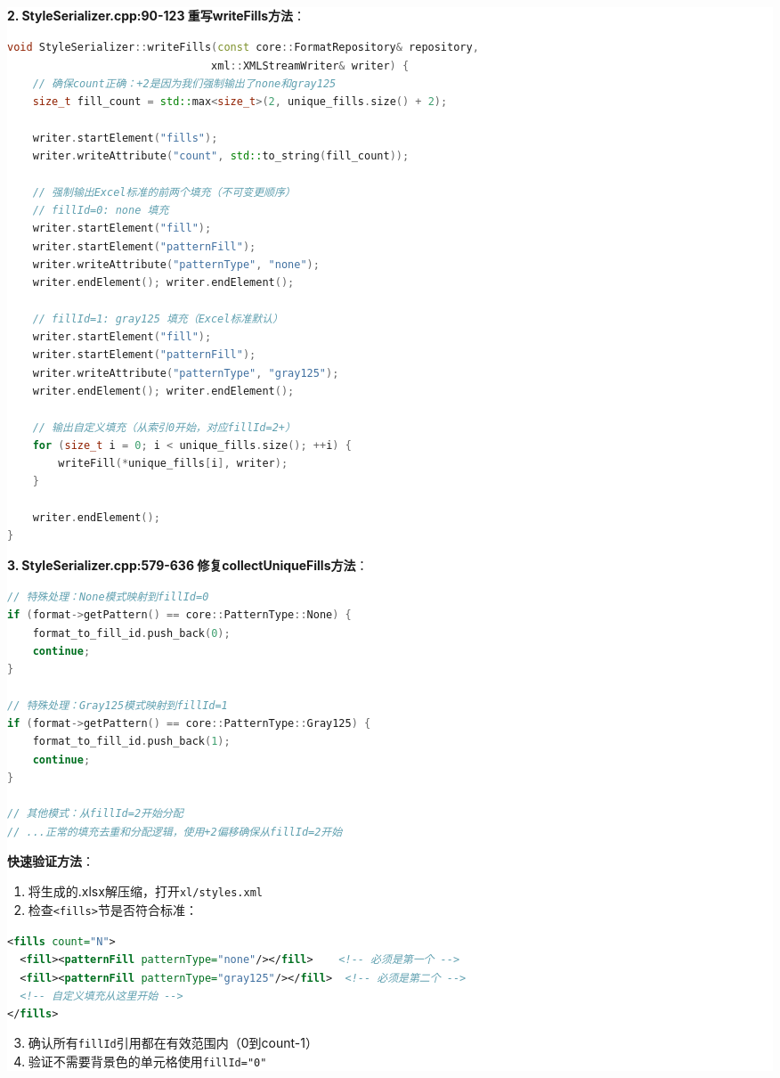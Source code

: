 **2. StyleSerializer.cpp:90-123 重写writeFills方法**：
```cpp
void StyleSerializer::writeFills(const core::FormatRepository& repository,
                                xml::XMLStreamWriter& writer) {
    // 确保count正确：+2是因为我们强制输出了none和gray125
    size_t fill_count = std::max<size_t>(2, unique_fills.size() + 2);
    
    writer.startElement("fills");
    writer.writeAttribute("count", std::to_string(fill_count));
    
    // 强制输出Excel标准的前两个填充（不可变更顺序）
    // fillId=0: none 填充
    writer.startElement("fill");
    writer.startElement("patternFill");
    writer.writeAttribute("patternType", "none");
    writer.endElement(); writer.endElement();
    
    // fillId=1: gray125 填充（Excel标准默认）
    writer.startElement("fill");
    writer.startElement("patternFill");
    writer.writeAttribute("patternType", "gray125");
    writer.endElement(); writer.endElement();
    
    // 输出自定义填充（从索引0开始，对应fillId=2+）
    for (size_t i = 0; i < unique_fills.size(); ++i) {
        writeFill(*unique_fills[i], writer);
    }
    
    writer.endElement();
}
```

**3. StyleSerializer.cpp:579-636 修复collectUniqueFills方法**：
```cpp
// 特殊处理：None模式映射到fillId=0
if (format->getPattern() == core::PatternType::None) {
    format_to_fill_id.push_back(0);
    continue;
}

// 特殊处理：Gray125模式映射到fillId=1
if (format->getPattern() == core::PatternType::Gray125) {
    format_to_fill_id.push_back(1);
    continue;
}

// 其他模式：从fillId=2开始分配
// ...正常的填充去重和分配逻辑，使用+2偏移确保从fillId=2开始
```

**快速验证方法**：
1. 将生成的.xlsx解压缩，打开`xl/styles.xml`
2. 检查`<fills>`节是否符合标准：
```xml
<fills count="N">
  <fill><patternFill patternType="none"/></fill>    <!-- 必须是第一个 -->
  <fill><patternFill patternType="gray125"/></fill>  <!-- 必须是第二个 -->
  <!-- 自定义填充从这里开始 -->
</fills>
```
3. 确认所有`fillId`引用都在有效范围内（0到count-1）
4. 验证不需要背景色的单元格使用`fillId="0"`
